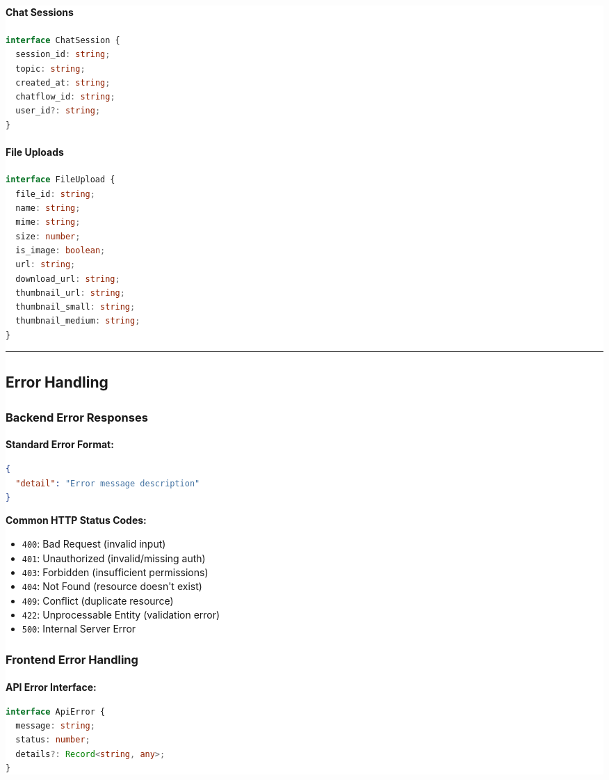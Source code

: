 #### Chat Sessions
```typescript
interface ChatSession {
  session_id: string;
  topic: string;
  created_at: string;
  chatflow_id: string;
  user_id?: string;
}
```

#### File Uploads
```typescript
interface FileUpload {
  file_id: string;
  name: string;
  mime: string;
  size: number;
  is_image: boolean;
  url: string;
  download_url: string;
  thumbnail_url: string;
  thumbnail_small: string;
  thumbnail_medium: string;
}
```

---

## Error Handling

### Backend Error Responses

**Standard Error Format:**
```json
{
  "detail": "Error message description"
}
```

**Common HTTP Status Codes:**
- `400`: Bad Request (invalid input)
- `401`: Unauthorized (invalid/missing auth)
- `403`: Forbidden (insufficient permissions)
- `404`: Not Found (resource doesn't exist)
- `409`: Conflict (duplicate resource)
- `422`: Unprocessable Entity (validation error)
- `500`: Internal Server Error

### Frontend Error Handling

**API Error Interface:**
```typescript
interface ApiError {
  message: string;
  status: number;
  details?: Record<string, any>;
}
```
